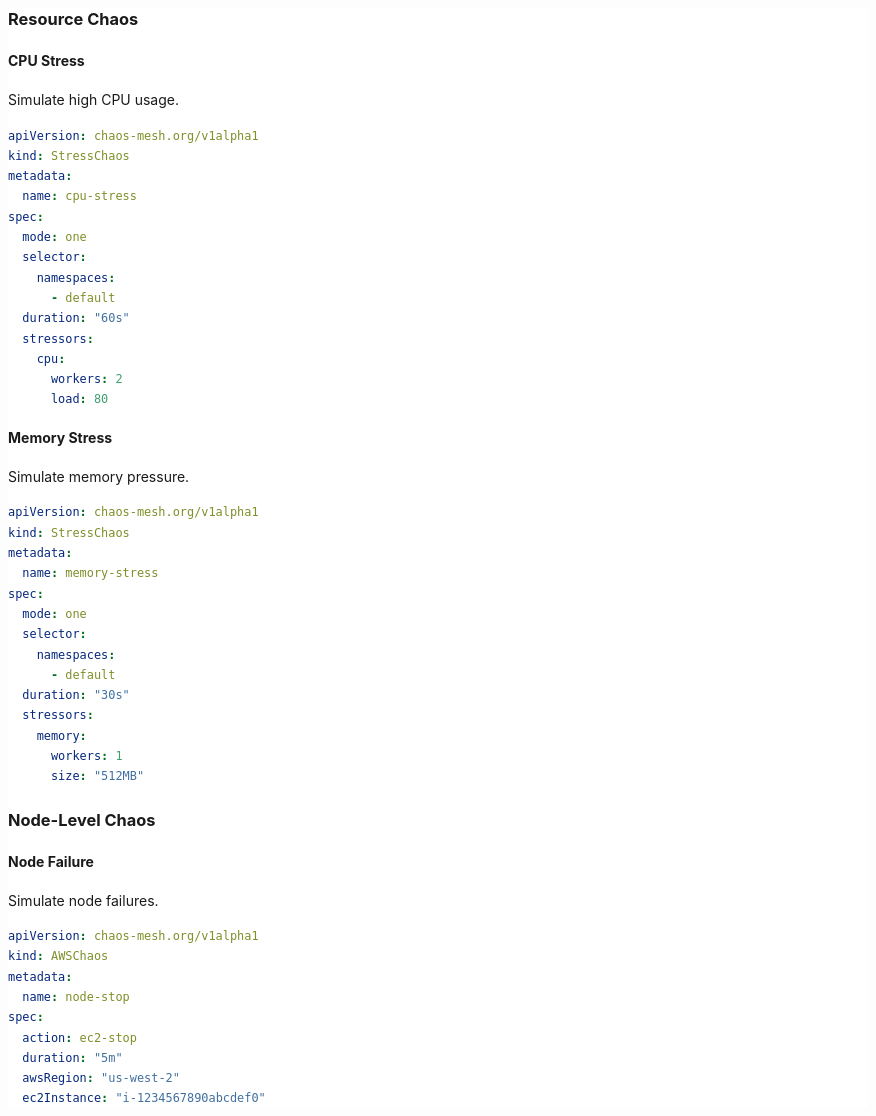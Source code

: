 ### Resource Chaos

#### CPU Stress
Simulate high CPU usage.

```yaml
apiVersion: chaos-mesh.org/v1alpha1
kind: StressChaos
metadata:
  name: cpu-stress
spec:
  mode: one
  selector:
    namespaces:
      - default
  duration: "60s"
  stressors:
    cpu:
      workers: 2
      load: 80
```

#### Memory Stress
Simulate memory pressure.

```yaml
apiVersion: chaos-mesh.org/v1alpha1
kind: StressChaos
metadata:
  name: memory-stress
spec:
  mode: one
  selector:
    namespaces:
      - default
  duration: "30s"
  stressors:
    memory:
      workers: 1
      size: "512MB"
```

### Node-Level Chaos

#### Node Failure
Simulate node failures.

```yaml
apiVersion: chaos-mesh.org/v1alpha1
kind: AWSChaos
metadata:
  name: node-stop
spec:
  action: ec2-stop
  duration: "5m"
  awsRegion: "us-west-2"
  ec2Instance: "i-1234567890abcdef0"
```
